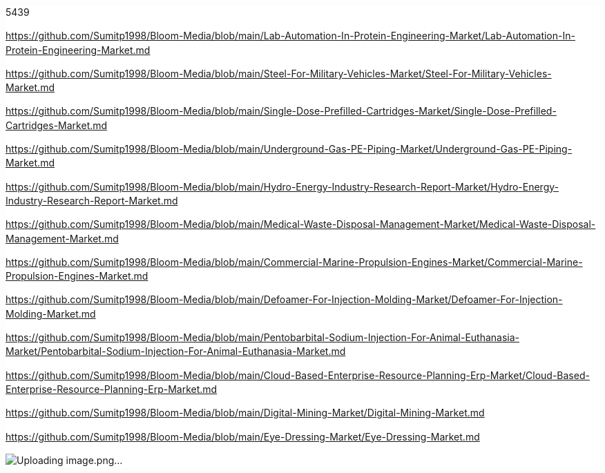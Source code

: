 5439</p><p><a href="https://github.com/Sumitp1998/Bloom-Media/blob/main/Lab-Automation-In-Protein-Engineering-Market/Lab-Automation-In-Protein-Engineering-Market.md">https://github.com/Sumitp1998/Bloom-Media/blob/main/Lab-Automation-In-Protein-Engineering-Market/Lab-Automation-In-Protein-Engineering-Market.md</a></p><p><a href="https://github.com/Sumitp1998/Bloom-Media/blob/main/Steel-For-Military-Vehicles-Market/Steel-For-Military-Vehicles-Market.md">https://github.com/Sumitp1998/Bloom-Media/blob/main/Steel-For-Military-Vehicles-Market/Steel-For-Military-Vehicles-Market.md</a></p><p><a href="https://github.com/Sumitp1998/Bloom-Media/blob/main/Single-Dose-Prefilled-Cartridges-Market/Single-Dose-Prefilled-Cartridges-Market.md">https://github.com/Sumitp1998/Bloom-Media/blob/main/Single-Dose-Prefilled-Cartridges-Market/Single-Dose-Prefilled-Cartridges-Market.md</a></p><p><a href="https://github.com/Sumitp1998/Bloom-Media/blob/main/Underground-Gas-PE-Piping-Market/Underground-Gas-PE-Piping-Market.md">https://github.com/Sumitp1998/Bloom-Media/blob/main/Underground-Gas-PE-Piping-Market/Underground-Gas-PE-Piping-Market.md</a></p><p><a href="https://github.com/Sumitp1998/Bloom-Media/blob/main/Hydro-Energy-Industry-Research-Report-Market/Hydro-Energy-Industry-Research-Report-Market.md">https://github.com/Sumitp1998/Bloom-Media/blob/main/Hydro-Energy-Industry-Research-Report-Market/Hydro-Energy-Industry-Research-Report-Market.md</a></p><p><a href="https://github.com/Sumitp1998/Bloom-Media/blob/main/Medical-Waste-Disposal-Management-Market/Medical-Waste-Disposal-Management-Market.md">https://github.com/Sumitp1998/Bloom-Media/blob/main/Medical-Waste-Disposal-Management-Market/Medical-Waste-Disposal-Management-Market.md</a></p><p><a href="https://github.com/Sumitp1998/Bloom-Media/blob/main/Commercial-Marine-Propulsion-Engines-Market/Commercial-Marine-Propulsion-Engines-Market.md">https://github.com/Sumitp1998/Bloom-Media/blob/main/Commercial-Marine-Propulsion-Engines-Market/Commercial-Marine-Propulsion-Engines-Market.md</a></p><p><a href="https://github.com/Sumitp1998/Bloom-Media/blob/main/Defoamer-For-Injection-Molding-Market/Defoamer-For-Injection-Molding-Market.md">https://github.com/Sumitp1998/Bloom-Media/blob/main/Defoamer-For-Injection-Molding-Market/Defoamer-For-Injection-Molding-Market.md</a></p><p><a href="https://github.com/Sumitp1998/Bloom-Media/blob/main/Pentobarbital-Sodium-Injection-For-Animal-Euthanasia-Market/Pentobarbital-Sodium-Injection-For-Animal-Euthanasia-Market.md">https://github.com/Sumitp1998/Bloom-Media/blob/main/Pentobarbital-Sodium-Injection-For-Animal-Euthanasia-Market/Pentobarbital-Sodium-Injection-For-Animal-Euthanasia-Market.md</a></p><p><a href="https://github.com/Sumitp1998/Bloom-Media/blob/main/Cloud-Based-Enterprise-Resource-Planning-Erp-Market/Cloud-Based-Enterprise-Resource-Planning-Erp-Market.md">https://github.com/Sumitp1998/Bloom-Media/blob/main/Cloud-Based-Enterprise-Resource-Planning-Erp-Market/Cloud-Based-Enterprise-Resource-Planning-Erp-Market.md</a></p><p><a href="https://github.com/Sumitp1998/Bloom-Media/blob/main/Digital-Mining-Market/Digital-Mining-Market.md">https://github.com/Sumitp1998/Bloom-Media/blob/main/Digital-Mining-Market/Digital-Mining-Market.md</a></p><p><a href="https://github.com/Sumitp1998/Bloom-Media/blob/main/Eye-Dressing-Market/Eye-Dressing-Market.md">https://github.com/Sumitp1998/Bloom-Media/blob/main/Eye-Dressing-Market/Eye-Dressing-Market.md</a></p>
![Uploading image.png…]()
